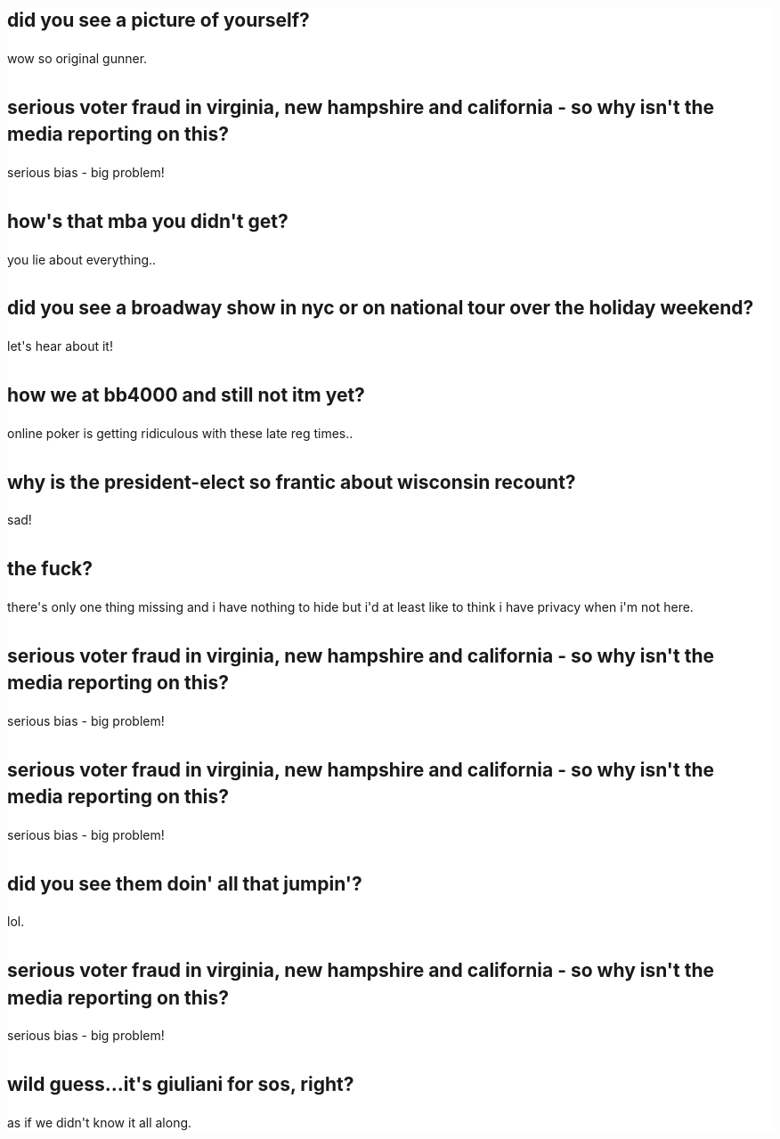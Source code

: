 ## did you see a picture of yourself?
wow so original gunner.

## serious voter fraud in virginia, new hampshire and california - so why isn't the media reporting on this?
serious bias - big problem!

## how's that mba you didn't get?
you lie about everything..

## did you see a broadway show in nyc or on national tour over the holiday weekend?
let's hear about it!

## how we at bb4000 and still not itm yet?
online poker is getting ridiculous with these late reg times..

## why is the president-elect so frantic about wisconsin recount?
sad!

## the fuck?
there's only one thing missing and i have nothing to hide but i'd at least like to think i have privacy when i'm not here.

## serious voter fraud in virginia, new hampshire and california - so why isn't the media reporting on this?
serious bias - big problem!

## serious voter fraud in virginia, new hampshire and california - so why isn't the media reporting on this?
serious bias - big problem!

## did you see them doin' all that jumpin'?
lol.

## serious voter fraud in virginia, new hampshire and california - so why isn't the media reporting on this?
serious bias - big problem!

## wild guess...it's giuliani for sos, right?
as if we didn't know it all along.
